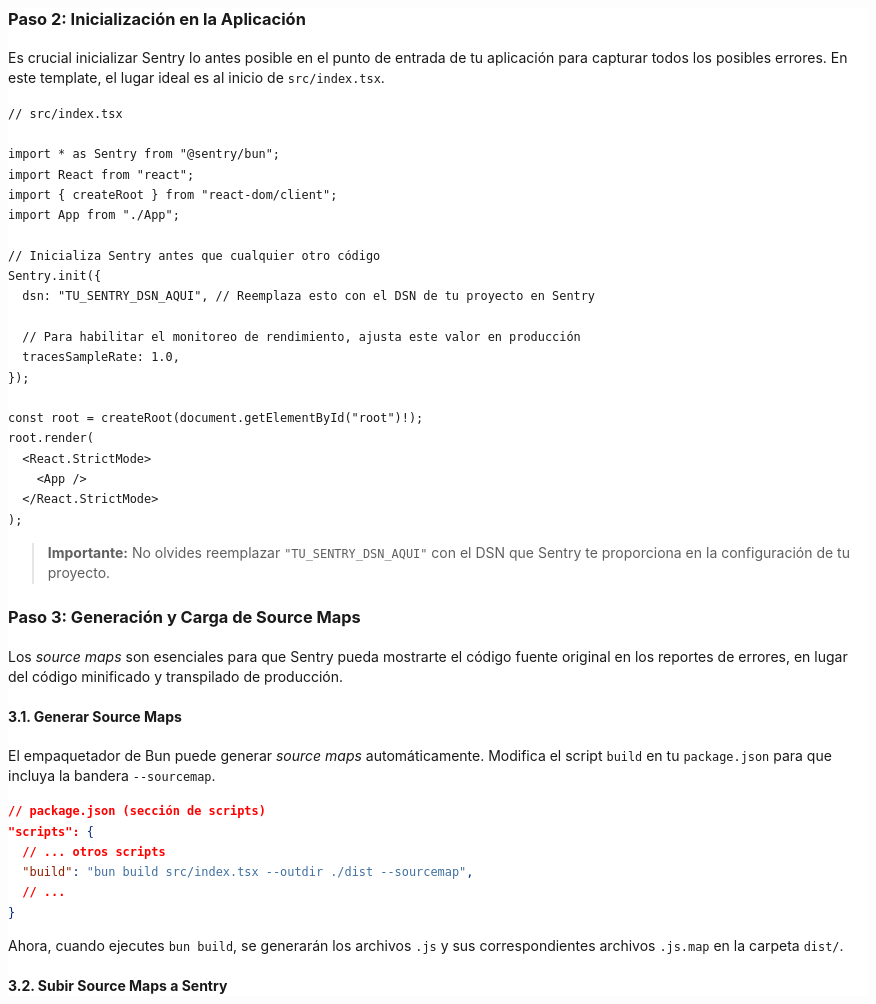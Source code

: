 ### Paso 2: Inicialización en la Aplicación

Es crucial inicializar Sentry lo antes posible en el punto de entrada de tu aplicación para capturar todos los posibles errores. En este template, el lugar ideal es al inicio de `src/index.tsx`.

```tsx
// src/index.tsx

import * as Sentry from "@sentry/bun";
import React from "react";
import { createRoot } from "react-dom/client";
import App from "./App";

// Inicializa Sentry antes que cualquier otro código
Sentry.init({
  dsn: "TU_SENTRY_DSN_AQUI", // Reemplaza esto con el DSN de tu proyecto en Sentry

  // Para habilitar el monitoreo de rendimiento, ajusta este valor en producción
  tracesSampleRate: 1.0,
});

const root = createRoot(document.getElementById("root")!);
root.render(
  <React.StrictMode>
    <App />
  </React.StrictMode>
);
```

> **Importante:** No olvides reemplazar `"TU_SENTRY_DSN_AQUI"` con el DSN que Sentry te proporciona en la configuración de tu proyecto.

### Paso 3: Generación y Carga de Source Maps

Los _source maps_ son esenciales para que Sentry pueda mostrarte el código fuente original en los reportes de errores, en lugar del código minificado y transpilado de producción.

#### 3.1. Generar Source Maps

El empaquetador de Bun puede generar _source maps_ automáticamente. Modifica el script `build` en tu `package.json` para que incluya la bandera `--sourcemap`.

```json
// package.json (sección de scripts)
"scripts": {
  // ... otros scripts
  "build": "bun build src/index.tsx --outdir ./dist --sourcemap",
  // ...
}
```

Ahora, cuando ejecutes `bun build`, se generarán los archivos `.js` y sus correspondientes archivos `.js.map` en la carpeta `dist/`.

#### 3.2. Subir Source Maps a Sentry
